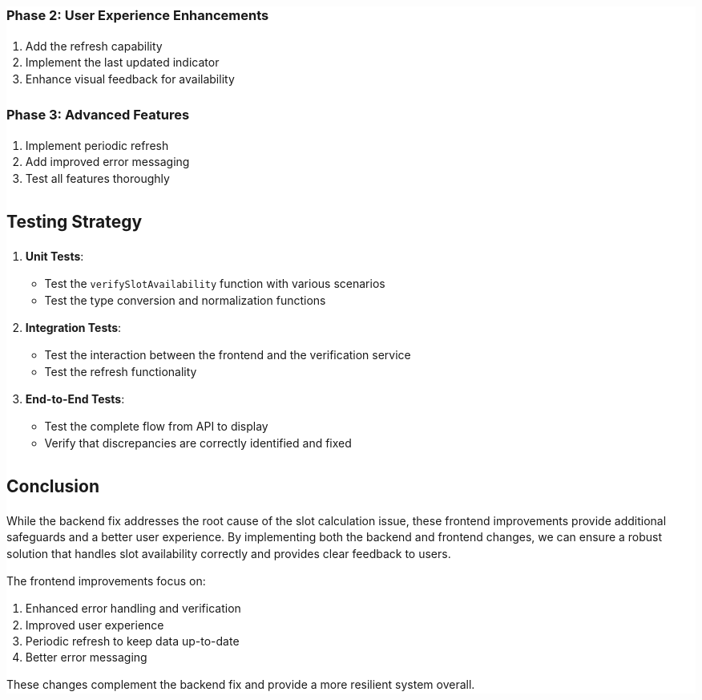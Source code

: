 ### Phase 2: User Experience Enhancements

1. Add the refresh capability
2. Implement the last updated indicator
3. Enhance visual feedback for availability

### Phase 3: Advanced Features

1. Implement periodic refresh
2. Add improved error messaging
3. Test all features thoroughly

## Testing Strategy

1. **Unit Tests**:
   - Test the `verifySlotAvailability` function with various scenarios
   - Test the type conversion and normalization functions

2. **Integration Tests**:
   - Test the interaction between the frontend and the verification service
   - Test the refresh functionality

3. **End-to-End Tests**:
   - Test the complete flow from API to display
   - Verify that discrepancies are correctly identified and fixed

## Conclusion

While the backend fix addresses the root cause of the slot calculation issue, these frontend improvements provide additional safeguards and a better user experience. By implementing both the backend and frontend changes, we can ensure a robust solution that handles slot availability correctly and provides clear feedback to users.

The frontend improvements focus on:
1. Enhanced error handling and verification
2. Improved user experience
3. Periodic refresh to keep data up-to-date
4. Better error messaging

These changes complement the backend fix and provide a more resilient system overall.